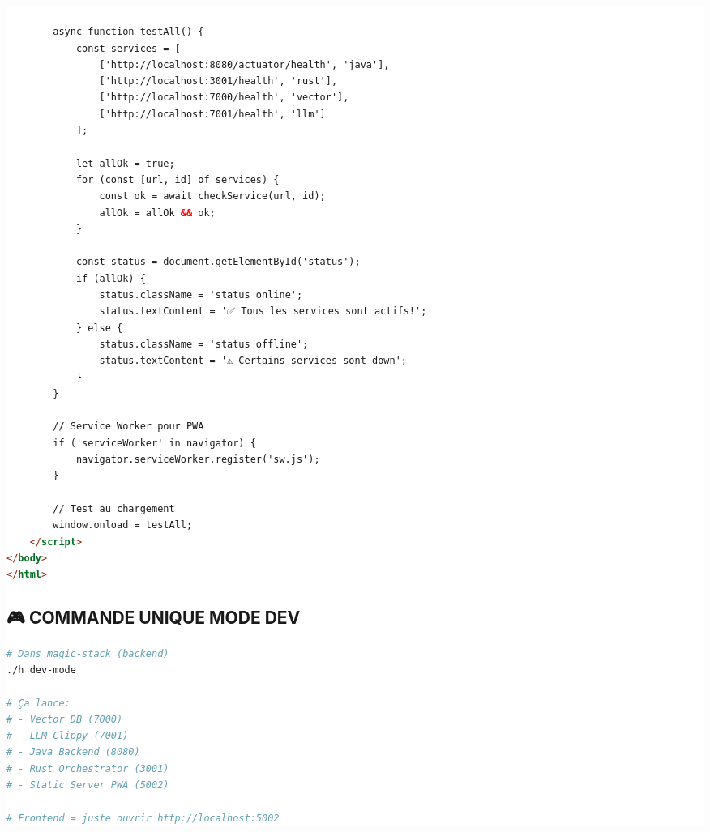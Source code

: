 ```html
        
        async function testAll() {
            const services = [
                ['http://localhost:8080/actuator/health', 'java'],
                ['http://localhost:3001/health', 'rust'],
                ['http://localhost:7000/health', 'vector'],
                ['http://localhost:7001/health', 'llm']
            ];
            
            let allOk = true;
            for (const [url, id] of services) {
                const ok = await checkService(url, id);
                allOk = allOk && ok;
            }
            
            const status = document.getElementById('status');
            if (allOk) {
                status.className = 'status online';
                status.textContent = '✅ Tous les services sont actifs!';
            } else {
                status.className = 'status offline';
                status.textContent = '⚠️ Certains services sont down';
            }
        }
        
        // Service Worker pour PWA
        if ('serviceWorker' in navigator) {
            navigator.serviceWorker.register('sw.js');
        }
        
        // Test au chargement
        window.onload = testAll;
    </script>
</body>
</html>
```

## 🎮 COMMANDE UNIQUE MODE DEV

```bash
# Dans magic-stack (backend)
./h dev-mode

# Ça lance:
# - Vector DB (7000)
# - LLM Clippy (7001)  
# - Java Backend (8080)
# - Rust Orchestrator (3001)
# - Static Server PWA (5002)

# Frontend = juste ouvrir http://localhost:5002
```
